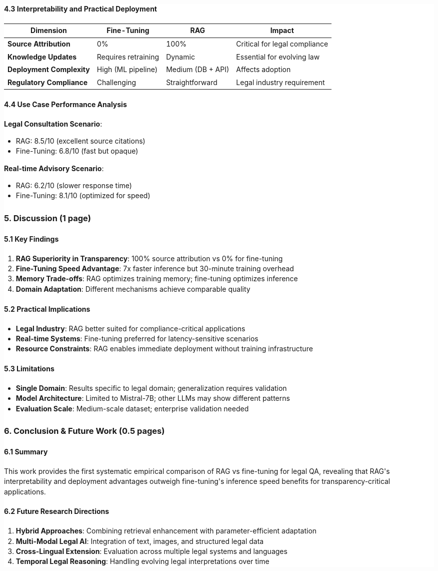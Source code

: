 #### 4.3 Interpretability and Practical Deployment

| Dimension | Fine-Tuning | RAG | Impact |
|-----------|-------------|-----|--------|
| **Source Attribution** | 0% | 100% | Critical for legal compliance |
| **Knowledge Updates** | Requires retraining | Dynamic | Essential for evolving law |
| **Deployment Complexity** | High (ML pipeline) | Medium (DB + API) | Affects adoption |
| **Regulatory Compliance** | Challenging | Straightforward | Legal industry requirement |

#### 4.4 Use Case Performance Analysis

**Legal Consultation Scenario**:
- RAG: 8.5/10 (excellent source citations)
- Fine-Tuning: 6.8/10 (fast but opaque)

**Real-time Advisory Scenario**:
- RAG: 6.2/10 (slower response time)
- Fine-Tuning: 8.1/10 (optimized for speed)

### 5. Discussion (1 page)

#### 5.1 Key Findings
1. **RAG Superiority in Transparency**: 100% source attribution vs 0% for fine-tuning
2. **Fine-Tuning Speed Advantage**: 7x faster inference but 30-minute training overhead
3. **Memory Trade-offs**: RAG optimizes training memory; fine-tuning optimizes inference
4. **Domain Adaptation**: Different mechanisms achieve comparable quality

#### 5.2 Practical Implications
- **Legal Industry**: RAG better suited for compliance-critical applications
- **Real-time Systems**: Fine-tuning preferred for latency-sensitive scenarios
- **Resource Constraints**: RAG enables immediate deployment without training infrastructure

#### 5.3 Limitations
- **Single Domain**: Results specific to legal domain; generalization requires validation
- **Model Architecture**: Limited to Mistral-7B; other LLMs may show different patterns
- **Evaluation Scale**: Medium-scale dataset; enterprise validation needed

### 6. Conclusion & Future Work (0.5 pages)

#### 6.1 Summary
This work provides the first systematic empirical comparison of RAG vs fine-tuning for legal QA, revealing that RAG's interpretability and deployment advantages outweigh fine-tuning's inference speed benefits for transparency-critical applications.

#### 6.2 Future Research Directions
1. **Hybrid Approaches**: Combining retrieval enhancement with parameter-efficient adaptation
2. **Multi-Modal Legal AI**: Integration of text, images, and structured legal data
3. **Cross-Lingual Extension**: Evaluation across multiple legal systems and languages
4. **Temporal Legal Reasoning**: Handling evolving legal interpretations over time
